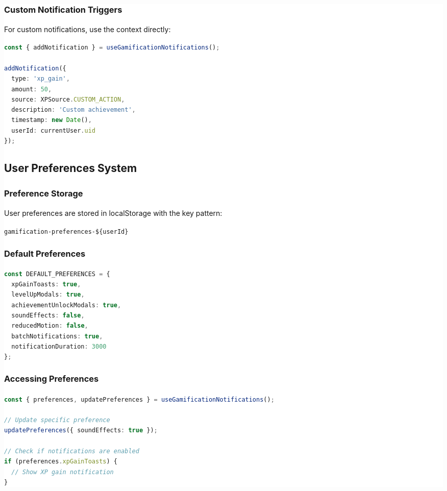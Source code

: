 ### Custom Notification Triggers

For custom notifications, use the context directly:

```typescript
const { addNotification } = useGamificationNotifications();

addNotification({
  type: 'xp_gain',
  amount: 50,
  source: XPSource.CUSTOM_ACTION,
  description: 'Custom achievement',
  timestamp: new Date(),
  userId: currentUser.uid
});
```

## User Preferences System

### Preference Storage

User preferences are stored in localStorage with the key pattern:
```
gamification-preferences-${userId}
```

### Default Preferences

```typescript
const DEFAULT_PREFERENCES = {
  xpGainToasts: true,
  levelUpModals: true,
  achievementUnlockModals: true,
  soundEffects: false,
  reducedMotion: false,
  batchNotifications: true,
  notificationDuration: 3000
};
```

### Accessing Preferences

```typescript
const { preferences, updatePreferences } = useGamificationNotifications();

// Update specific preference
updatePreferences({ soundEffects: true });

// Check if notifications are enabled
if (preferences.xpGainToasts) {
  // Show XP gain notification
}
```
